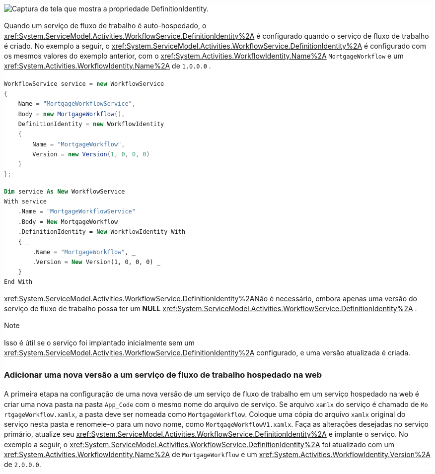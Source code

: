  ![Captura de tela que mostra a propriedade DefinitionIdentity.](./media/side-by-side-versioning-in-workflowservicehost/definitionidentity-property.bmp)  
  
 Quando um serviço de fluxo de trabalho é auto-hospedado, o <xref:System.ServiceModel.Activities.WorkflowService.DefinitionIdentity%2A> é configurado quando o serviço de fluxo de trabalho é criado. No exemplo a seguir, o <xref:System.ServiceModel.Activities.WorkflowService.DefinitionIdentity%2A> é configurado com os mesmos valores do exemplo anterior, com o <xref:System.Activities.WorkflowIdentity.Name%2A> `MortgageWorkflow` e um <xref:System.Activities.WorkflowIdentity.Name%2A> de `1.0.0.0` .  
  
```csharp  
WorkflowService service = new WorkflowService  
{  
    Name = "MortgageWorkflowService",  
    Body = new MortgageWorkflow(),  
    DefinitionIdentity = new WorkflowIdentity  
    {  
        Name = "MortgageWorkflow",  
        Version = new Version(1, 0, 0, 0)  
    }  
};  
```  
  
```vb  
Dim service As New WorkflowService  
With service  
    .Name = "MortgageWorkflowService"  
    .Body = New MortgageWorkflow  
    .DefinitionIdentity = New WorkflowIdentity With _  
    { _  
        .Name = "MortgageWorkflow", _  
        .Version = New Version(1, 0, 0, 0) _  
    }  
End With  
```  
  
 <xref:System.ServiceModel.Activities.WorkflowService.DefinitionIdentity%2A>Não é necessário, embora apenas uma versão do serviço de fluxo de trabalho possa ter um **NULL** <xref:System.ServiceModel.Activities.WorkflowService.DefinitionIdentity%2A> .  
  
> [!NOTE]
> Isso é útil se o serviço foi implantado inicialmente sem um <xref:System.ServiceModel.Activities.WorkflowService.DefinitionIdentity%2A> configurado, e uma versão atualizada é criada.  
  
### <a name="adding-a-new-version-to-a-web-hosted-workflow-service"></a>Adicionar uma nova versão a um serviço de fluxo de trabalho hospedado na web   

 A primeira etapa na configuração de uma nova versão de um serviço de fluxo de trabalho em um serviço hospedado na web é criar uma nova pasta na pasta `App_Code` com o mesmo nome do arquivo de serviço. Se arquivo `xamlx` do serviço é chamado de `MortgageWorkflow.xamlx`, a pasta deve ser nomeada como `MortgageWorkflow`. Coloque uma cópia do arquivo `xamlx` original do serviço nesta pasta e renomeie-o para um novo nome, como `MortgageWorkflowV1.xamlx`. Faça as alterações desejadas no serviço primário, atualize seu <xref:System.ServiceModel.Activities.WorkflowService.DefinitionIdentity%2A> e implante o serviço. No exemplo a seguir, o <xref:System.ServiceModel.Activities.WorkflowService.DefinitionIdentity%2A> foi atualizado com um <xref:System.Activities.WorkflowIdentity.Name%2A> de `MortgageWorkflow` e um <xref:System.Activities.WorkflowIdentity.Version%2A> de `2.0.0.0`.  
  